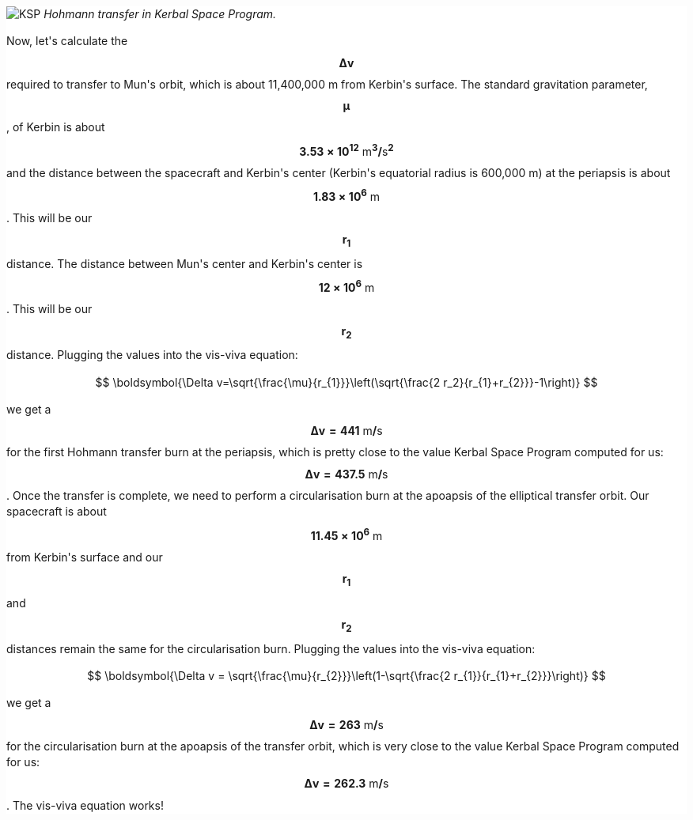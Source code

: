 ![KSP]({{site.baseurl}}/assets/img/kspone.png)
*Hohmann transfer in Kerbal Space Program.*

Now, let's calculate the $$ \boldsymbol{\Delta v} $$ required to transfer to Mun's orbit, which is about 11,400,000 m from Kerbin's surface. The standard gravitation parameter, $$ \boldsymbol{\mu} $$, of Kerbin is about $$ \boldsymbol{3.53 \times 10^{12} \ \mathrm{m}^{3} /\mathrm{s}^{2}} $$ and the distance between the spacecraft and Kerbin's center (Kerbin's equatorial radius is 600,000 m) at the periapsis is about $$ \boldsymbol{1.83 \times 10^{6} \ \mathrm{m}} $$. This will be our $$ \boldsymbol{r_1} $$ distance. The distance between Mun's center and Kerbin's center is $$ \boldsymbol{12 \times 10^{6} \ \mathrm{m}} $$. This will be our $$ \boldsymbol{r_2} $$ distance. Plugging the values into the vis-viva equation:

$$ \boldsymbol{\Delta v=\sqrt{\frac{\mu}{r_{1}}}\left(\sqrt{\frac{2 r_2}{r_{1}+r_{2}}}-1\right)} $$

we get a $$ \boldsymbol{\Delta v = 441 \ \mathrm{m} /\mathrm{s}} $$ for the first Hohmann transfer burn at the periapsis, which is pretty close to the value Kerbal Space Program computed for us:  $$ \boldsymbol{\Delta v = 437.5 \ \mathrm{m} /\mathrm{s}} $$. Once the transfer is complete, we need to perform a circularisation burn at the apoapsis of the elliptical transfer orbit. Our spacecraft is about $$ \boldsymbol{11.45 \times 10^{6} \ \mathrm{m}} $$ from Kerbin's surface and our $$ \boldsymbol{r_1} $$ and $$ \boldsymbol{r_2} $$ distances remain the same for the circularisation burn. Plugging the values into the vis-viva equation:

$$ \boldsymbol{\Delta v = \sqrt{\frac{\mu}{r_{2}}}\left(1-\sqrt{\frac{2 r_{1}}{r_{1}+r_{2}}}\right)} $$

we get a $$ \boldsymbol{\Delta v = 263 \ \mathrm{m} /\mathrm{s}} $$ for the circularisation burn at the apoapsis of the transfer orbit, which is very close to the value Kerbal Space Program computed for us:  $$ \boldsymbol{\Delta v = 262.3 \ \mathrm{m} /\mathrm{s}} $$. The vis-viva equation works! 